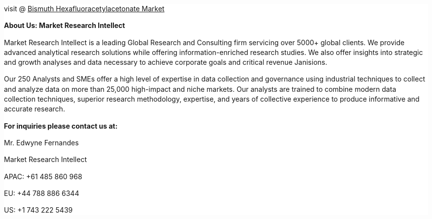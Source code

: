 visit&nbsp;@</strong>&nbsp;</span><span class="font-[700]"><a href="https://www.marketresearchintellect.com/product/bismuth-hexafluoracetylacetonate-market/?utm_source=Linkedin&utm_medium=841" target="_blank" data-tracking-control-name="article-ssr-frontend-pulse_little-text-block" data-tracking-will-navigate="" data-test-link="">Bismuth Hexafluoracetylacetonate Market</a></span></p><p><strong><span class="font-[700]">About Us: Market Research Intellect</span></strong></p><p><span class="">Market Research Intellect is a leading Global Research and Consulting firm servicing over 5000+ global clients. We provide advanced analytical research solutions while offering information-enriched research studies.&nbsp;</span>We also offer insights into strategic and growth analyses and data necessary to achieve corporate goals and critical revenue Janisions.</p><p><span class="">Our 250 Analysts and SMEs offer a high level of expertise in data collection and governance using industrial techniques to collect and analyze data on more than 25,000 high-impact and niche markets. Our analysts are trained to combine modern data collection techniques, superior research methodology, expertise, and years of collective experience to produce informative and accurate research.</span></p><p><strong>For inquiries please contact us at:</strong></p><p>Mr. Edwyne Fernandes</p><p>Market Research Intellect</p><p>APAC: +61 485 860 968</p><p>EU: +44 788 886 6344</p><p>US: +1 743 222 5439</p>
